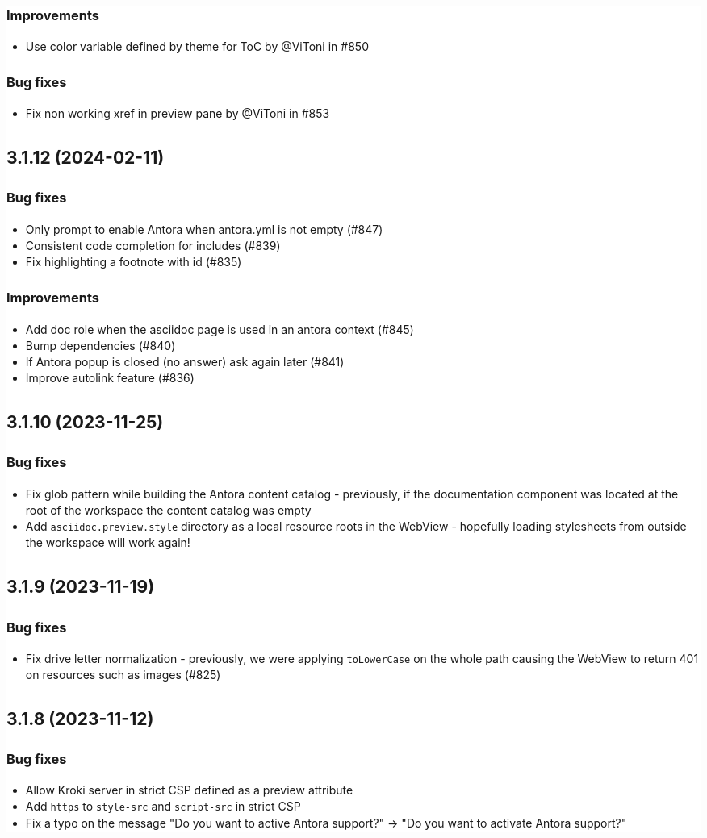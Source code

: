 ### Improvements

* Use color variable defined by theme for ToC by @ViToni in #850

### Bug fixes

* Fix non working xref in preview pane by @ViToni in #853

## 3.1.12 (2024-02-11)

### Bug fixes

- Only prompt to enable Antora when antora.yml is not empty (#847)
- Consistent code completion for includes (#839)
- Fix highlighting a footnote with id (#835)

### Improvements

- Add doc role when the asciidoc page is used in an antora context (#845)
- Bump dependencies (#840)
- If Antora popup is closed (no answer) ask again later (#841)
- Improve autolink feature (#836)


## 3.1.10 (2023-11-25)

### Bug fixes

- Fix glob pattern while building the Antora content catalog - previously, if the documentation component was located at the root of the workspace the content catalog was empty
- Add `asciidoc.preview.style` directory as a local resource roots in the WebView - hopefully loading stylesheets from outside the workspace will work again!


## 3.1.9 (2023-11-19)

### Bug fixes

- Fix drive letter normalization - previously, we were applying `toLowerCase` on the whole path causing the WebView to return 401 on resources such as images (#825)


## 3.1.8 (2023-11-12)

### Bug fixes

- Allow Kroki server in strict CSP defined as a preview attribute
- Add `https` to `style-src` and `script-src` in strict CSP
- Fix a typo on the message "Do you want to active Antora support?" -> "Do you want to activate Antora support?"
